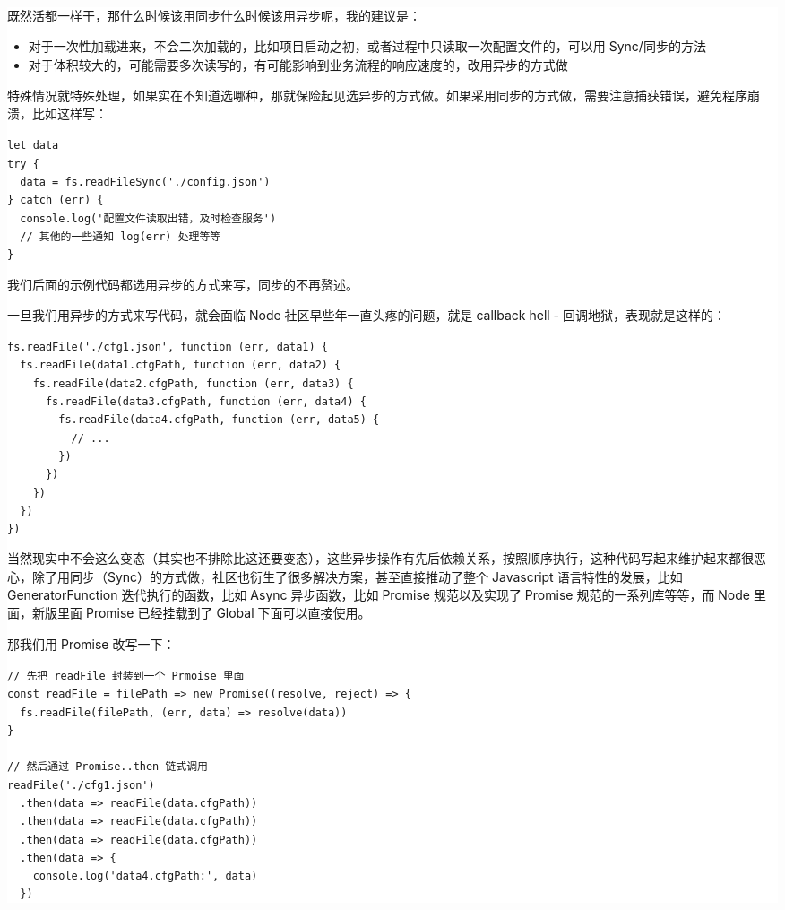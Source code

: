 既然活都一样干，那什么时候该用同步什么时候该用异步呢，我的建议是：

*   对于一次性加载进来，不会二次加载的，比如项目启动之初，或者过程中只读取一次配置文件的，可以用 Sync/同步的方法
*   对于体积较大的，可能需要多次读写的，有可能影响到业务流程的响应速度的，改用异步的方式做

特殊情况就特殊处理，如果实在不知道选哪种，那就保险起见选异步的方式做。如果采用同步的方式做，需要注意捕获错误，避免程序崩溃，比如这样写：

```
let data
try {
  data = fs.readFileSync('./config.json')
} catch (err) {
  console.log('配置文件读取出错，及时检查服务')
  // 其他的一些通知 log(err) 处理等等
}

```

我们后面的示例代码都选用异步的方式来写，同步的不再赘述。

一旦我们用异步的方式来写代码，就会面临 Node 社区早些年一直头疼的问题，就是 callback hell - 回调地狱，表现就是这样的：

```
fs.readFile('./cfg1.json', function (err, data1) {
  fs.readFile(data1.cfgPath, function (err, data2) {
    fs.readFile(data2.cfgPath, function (err, data3) {
      fs.readFile(data3.cfgPath, function (err, data4) {
        fs.readFile(data4.cfgPath, function (err, data5) {
          // ...
        })
      })
    })
  })
})

```

当然现实中不会这么变态（其实也不排除比这还要变态），这些异步操作有先后依赖关系，按照顺序执行，这种代码写起来维护起来都很恶心，除了用同步（Sync）的方式做，社区也衍生了很多解决方案，甚至直接推动了整个 Javascript 语言特性的发展，比如 GeneratorFunction 迭代执行的函数，比如 Async 异步函数，比如 Promise 规范以及实现了 Promise 规范的一系列库等等，而 Node 里面，新版里面 Promise 已经挂载到了 Global 下面可以直接使用。

那我们用 Promise 改写一下：

```
// 先把 readFile 封装到一个 Prmoise 里面
const readFile = filePath => new Promise((resolve, reject) => {
  fs.readFile(filePath, (err, data) => resolve(data))
}

// 然后通过 Promise..then 链式调用
readFile('./cfg1.json')
  .then(data => readFile(data.cfgPath))
  .then(data => readFile(data.cfgPath))
  .then(data => readFile(data.cfgPath))
  .then(data => {
    console.log('data4.cfgPath:', data)
  })

```
